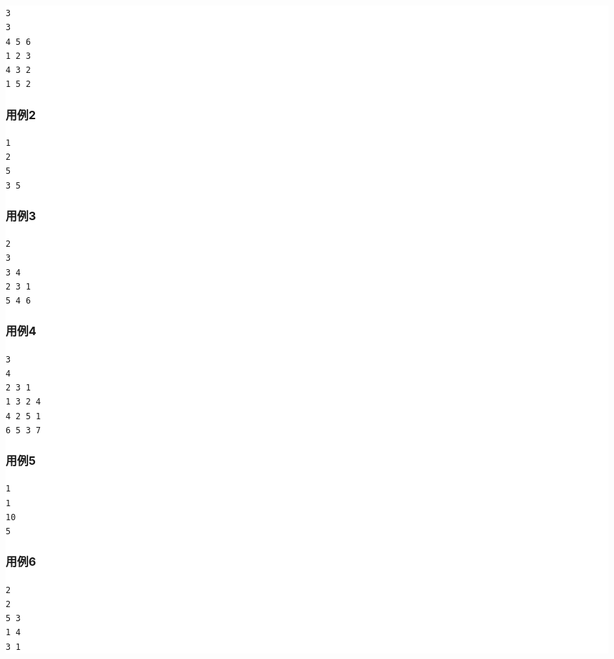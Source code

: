     
    
    3
    3
    4 5 6
    1 2 3
    4 3 2
    1 5 2
    

### 用例2

    
    
    1
    2
    5
    3 5
    

### 用例3

    
    
    2
    3
    3 4
    2 3 1
    5 4 6
    

### 用例4

    
    
    3
    4
    2 3 1
    1 3 2 4
    4 2 5 1
    6 5 3 7
    

### 用例5

    
    
    1
    1
    10
    5
    

### 用例6

    
    
    2
    2
    5 3
    1 4
    3 1
    